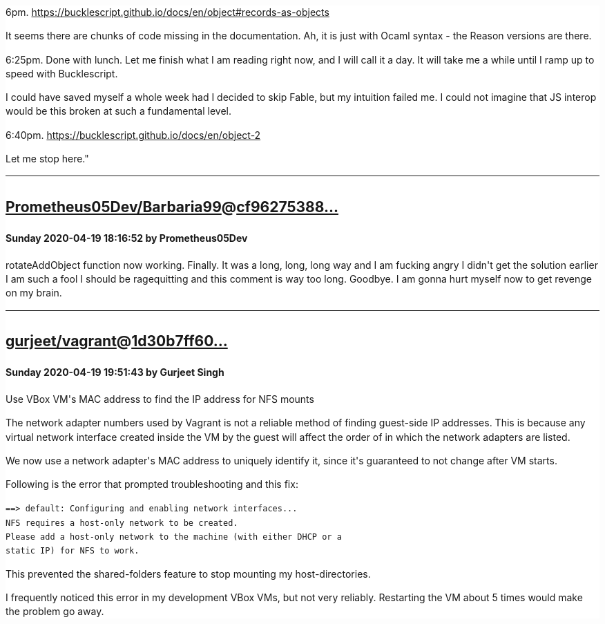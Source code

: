 6pm. https://bucklescript.github.io/docs/en/object#records-as-objects

It seems there are chunks of code missing in the documentation. Ah, it is just with Ocaml syntax - the Reason versions are there.

6:25pm. Done with lunch. Let me finish what I am reading right now, and I will call it a day. It will take me a while until I ramp up to speed with Bucklescript.

I could have saved myself a whole week had I decided to skip Fable, but my intuition failed me. I could not imagine that JS interop would be this broken at such a fundamental level.

6:40pm. https://bucklescript.github.io/docs/en/object-2

Let me stop here."

---
## [Prometheus05Dev/Barbaria99](https://github.com/Prometheus05Dev/Barbaria99)@[cf96275388...](https://github.com/Prometheus05Dev/Barbaria99/commit/cf96275388f9aef8fa11dff39ce84333804d338c)
#### Sunday 2020-04-19 18:16:52 by Prometheus05Dev

rotateAddObject function now working. Finally. It was a long, long, long way and I am fucking angry I didn't get the solution earlier I am such a fool I should be ragequitting and this comment is way too long. Goodbye. I am gonna hurt myself now to get revenge on my brain.

---
## [gurjeet/vagrant](https://github.com/gurjeet/vagrant)@[1d30b7ff60...](https://github.com/gurjeet/vagrant/commit/1d30b7ff60c30365c7199b1ebe0a6c4565443e56)
#### Sunday 2020-04-19 19:51:43 by Gurjeet Singh

Use VBox VM's MAC address to find the IP address for NFS mounts

The network adapter numbers used by Vagrant is not a reliable method of
finding guest-side IP addresses. This is because any virtual network
interface created inside the VM by the guest will affect the order of
in which the network adapters are listed.

We now use a network adapter's MAC address to uniquely identify it,
since it's guaranteed to not change after VM starts.

Following is the error that prompted troubleshooting and this fix:

    ==> default: Configuring and enabling network interfaces...
    NFS requires a host-only network to be created.
    Please add a host-only network to the machine (with either DHCP or a
    static IP) for NFS to work.

This prevented the shared-folders feature to stop mounting my
host-directories.

I frequently noticed this error in my development VBox VMs, but not very
reliably. Restarting the VM about 5 times would make the problem go
away.
